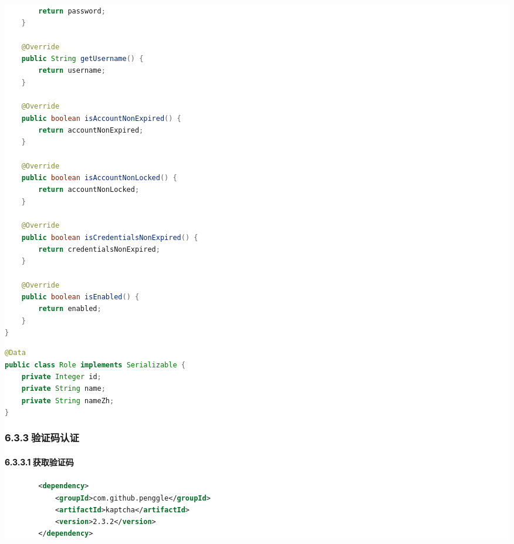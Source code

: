```java
        return password;
    }

    @Override
    public String getUsername() {
        return username;
    }

    @Override
    public boolean isAccountNonExpired() {
        return accountNonExpired;
    }

    @Override
    public boolean isAccountNonLocked() {
        return accountNonLocked;
    }

    @Override
    public boolean isCredentialsNonExpired() {
        return credentialsNonExpired;
    }

    @Override
    public boolean isEnabled() {
        return enabled;
    }
}
```

```java
@Data
public class Role implements Serializable {
    private Integer id;
    private String name;
    private String nameZh;
}
```



### 6.3.3 验证码认证

#### 6.3.3.1 获取验证码

```xml
        <dependency>
            <groupId>com.github.penggle</groupId>
            <artifactId>kaptcha</artifactId>
            <version>2.3.2</version>
        </dependency>
```

